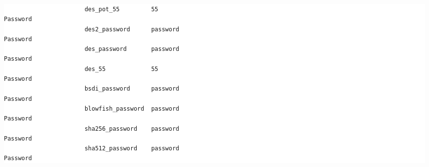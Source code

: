 ```
                       des_pot_55         55                                                                                                         Password            
                       des2_password      password                                                                                                   Password            
                       des_password       password                                                                                                   Password            
                       des_55             55                                                                                                         Password            
                       bsdi_password      password                                                                                                   Password            
                       blowfish_password  password                                                                                                   Password            
                       sha256_password    password                                                                                                   Password            
                       sha512_password    password                                                                                                   Password            

```

